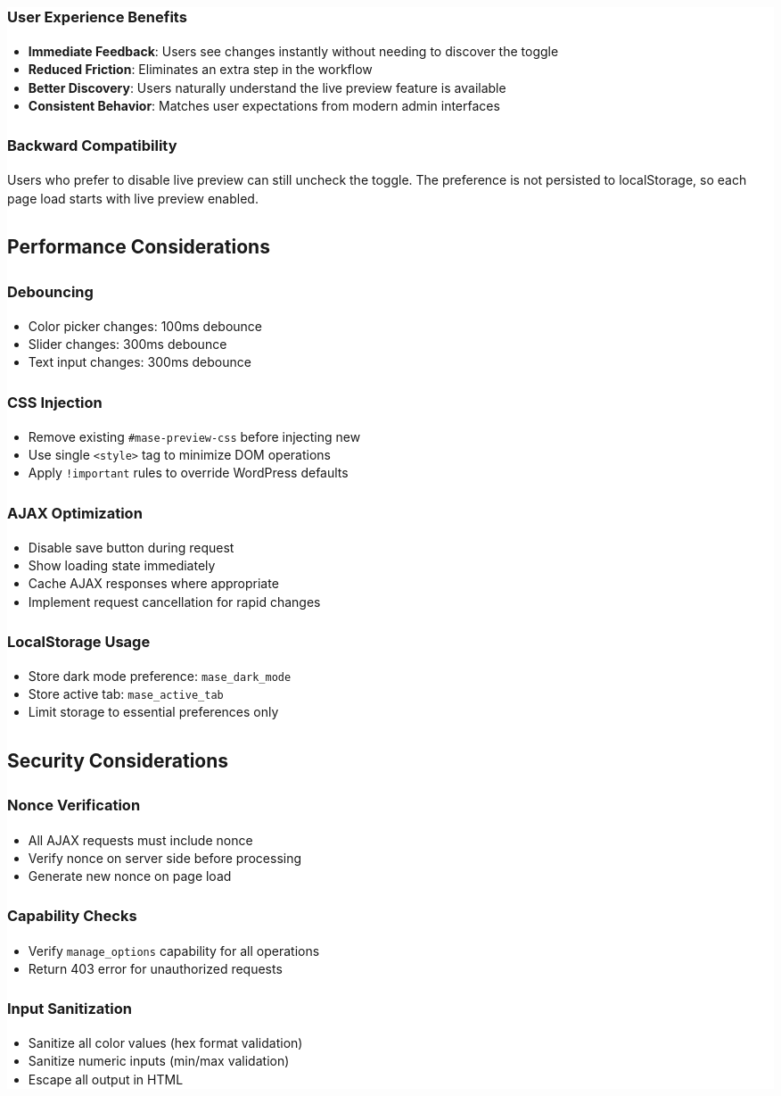 ### User Experience Benefits
- **Immediate Feedback**: Users see changes instantly without needing to discover the toggle
- **Reduced Friction**: Eliminates an extra step in the workflow
- **Better Discovery**: Users naturally understand the live preview feature is available
- **Consistent Behavior**: Matches user expectations from modern admin interfaces

### Backward Compatibility
Users who prefer to disable live preview can still uncheck the toggle. The preference is not persisted to localStorage, so each page load starts with live preview enabled.

## Performance Considerations

### Debouncing
- Color picker changes: 100ms debounce
- Slider changes: 300ms debounce
- Text input changes: 300ms debounce

### CSS Injection
- Remove existing `#mase-preview-css` before injecting new
- Use single `<style>` tag to minimize DOM operations
- Apply `!important` rules to override WordPress defaults

### AJAX Optimization
- Disable save button during request
- Show loading state immediately
- Cache AJAX responses where appropriate
- Implement request cancellation for rapid changes

### LocalStorage Usage
- Store dark mode preference: `mase_dark_mode`
- Store active tab: `mase_active_tab`
- Limit storage to essential preferences only

## Security Considerations

### Nonce Verification
- All AJAX requests must include nonce
- Verify nonce on server side before processing
- Generate new nonce on page load

### Capability Checks
- Verify `manage_options` capability for all operations
- Return 403 error for unauthorized requests

### Input Sanitization
- Sanitize all color values (hex format validation)
- Sanitize numeric inputs (min/max validation)
- Escape all output in HTML
